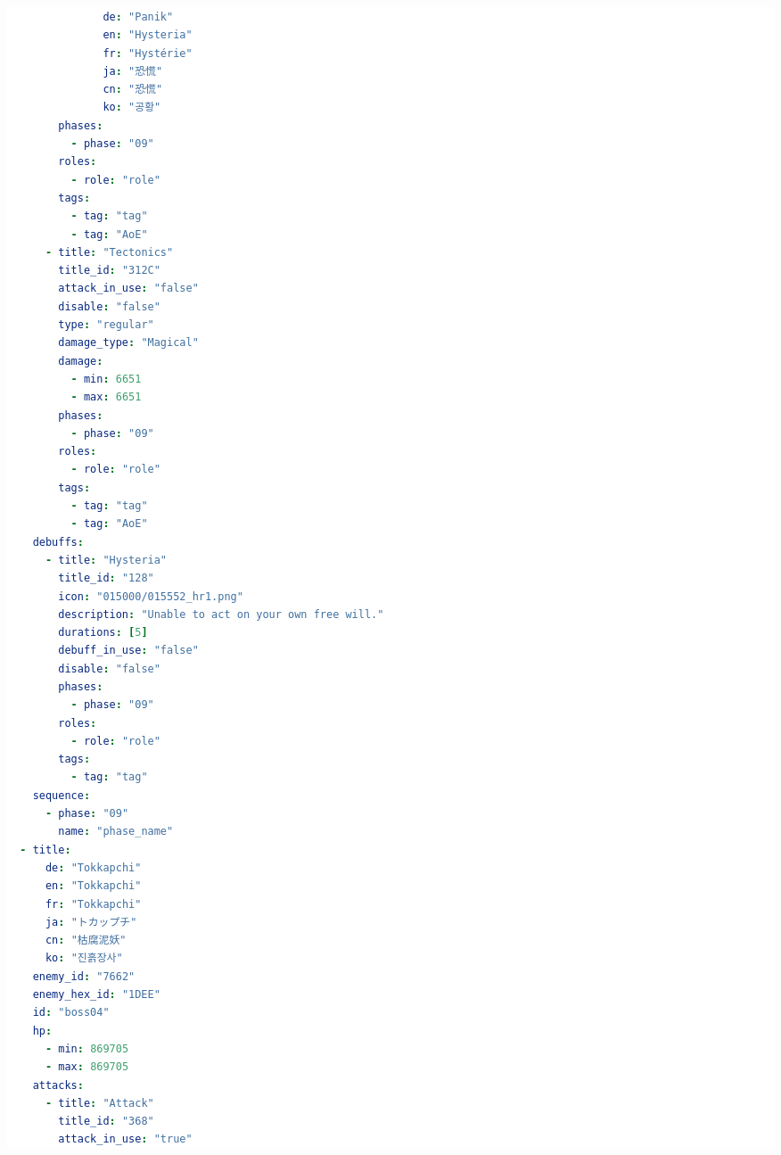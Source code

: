 ```yaml
               de: "Panik"
               en: "Hysteria"
               fr: "Hystérie"
               ja: "恐慌"
               cn: "恐慌"
               ko: "공황"
        phases:
          - phase: "09"
        roles:
          - role: "role"
        tags:
          - tag: "tag"
          - tag: "AoE"
      - title: "Tectonics"
        title_id: "312C"
        attack_in_use: "false"
        disable: "false"
        type: "regular"
        damage_type: "Magical"
        damage:
          - min: 6651
          - max: 6651
        phases:
          - phase: "09"
        roles:
          - role: "role"
        tags:
          - tag: "tag"
          - tag: "AoE"
    debuffs:
      - title: "Hysteria"
        title_id: "128"
        icon: "015000/015552_hr1.png"
        description: "Unable to act on your own free will."
        durations: [5]
        debuff_in_use: "false"
        disable: "false"
        phases:
          - phase: "09"
        roles:
          - role: "role"
        tags:
          - tag: "tag"
    sequence:
      - phase: "09"
        name: "phase_name"
  - title:
      de: "Tokkapchi"
      en: "Tokkapchi"
      fr: "Tokkapchi"
      ja: "トカップチ"
      cn: "枯腐泥妖"
      ko: "진흙장사"
    enemy_id: "7662"
    enemy_hex_id: "1DEE"
    id: "boss04"
    hp:
      - min: 869705
      - max: 869705
    attacks:
      - title: "Attack"
        title_id: "368"
        attack_in_use: "true"
```